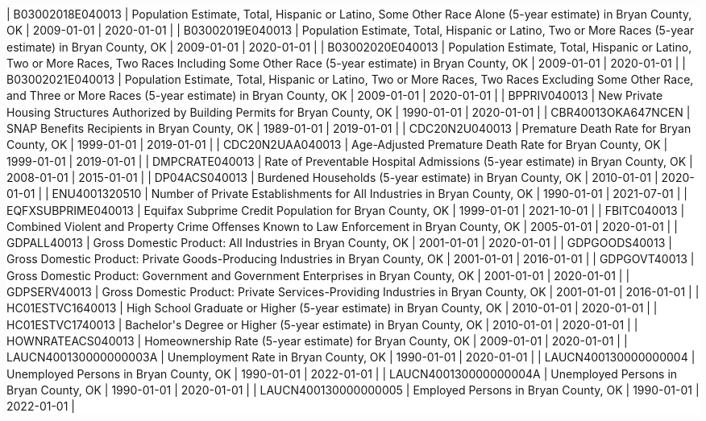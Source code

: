 | B03002018E040013          | Population Estimate, Total, Hispanic or Latino, Some Other Race Alone (5-year estimate) in Bryan County, OK                                                               | 2009-01-01          | 2020-01-01        |
| B03002019E040013          | Population Estimate, Total, Hispanic or Latino, Two or More Races (5-year estimate) in Bryan County, OK                                                                   | 2009-01-01          | 2020-01-01        |
| B03002020E040013          | Population Estimate, Total, Hispanic or Latino, Two or More Races, Two Races Including Some Other Race (5-year estimate) in Bryan County, OK                              | 2009-01-01          | 2020-01-01        |
| B03002021E040013          | Population Estimate, Total, Hispanic or Latino, Two or More Races, Two Races Excluding Some Other Race, and Three or More Races (5-year estimate) in Bryan County, OK     | 2009-01-01          | 2020-01-01        |
| BPPRIV040013              | New Private Housing Structures Authorized by Building Permits for Bryan County, OK                                                                                        | 1990-01-01          | 2020-01-01        |
| CBR40013OKA647NCEN        | SNAP Benefits Recipients in Bryan County, OK                                                                                                                              | 1989-01-01          | 2019-01-01        |
| CDC20N2U040013            | Premature Death Rate for Bryan County, OK                                                                                                                                 | 1999-01-01          | 2019-01-01        |
| CDC20N2UAA040013          | Age-Adjusted Premature Death Rate for Bryan County, OK                                                                                                                    | 1999-01-01          | 2019-01-01        |
| DMPCRATE040013            | Rate of Preventable Hospital Admissions (5-year estimate) in Bryan County, OK                                                                                             | 2008-01-01          | 2015-01-01        |
| DP04ACS040013             | Burdened Households (5-year estimate) in Bryan County, OK                                                                                                                 | 2010-01-01          | 2020-01-01        |
| ENU4001320510             | Number of Private Establishments for All Industries in Bryan County, OK                                                                                                   | 1990-01-01          | 2021-07-01        |
| EQFXSUBPRIME040013        | Equifax Subprime Credit Population for Bryan County, OK                                                                                                                   | 1999-01-01          | 2021-10-01        |
| FBITC040013               | Combined Violent and Property Crime Offenses Known to Law Enforcement in Bryan County, OK                                                                                 | 2005-01-01          | 2020-01-01        |
| GDPALL40013               | Gross Domestic Product: All Industries in Bryan County, OK                                                                                                                | 2001-01-01          | 2020-01-01        |
| GDPGOODS40013             | Gross Domestic Product: Private Goods-Producing Industries in Bryan County, OK                                                                                            | 2001-01-01          | 2016-01-01        |
| GDPGOVT40013              | Gross Domestic Product: Government and Government Enterprises in Bryan County, OK                                                                                         | 2001-01-01          | 2020-01-01        |
| GDPSERV40013              | Gross Domestic Product: Private Services-Providing Industries in Bryan County, OK                                                                                         | 2001-01-01          | 2016-01-01        |
| HC01ESTVC1640013          | High School Graduate or Higher (5-year estimate) in Bryan County, OK                                                                                                      | 2010-01-01          | 2020-01-01        |
| HC01ESTVC1740013          | Bachelor's Degree or Higher (5-year estimate) in Bryan County, OK                                                                                                         | 2010-01-01          | 2020-01-01        |
| HOWNRATEACS040013         | Homeownership Rate (5-year estimate) for Bryan County, OK                                                                                                                 | 2009-01-01          | 2020-01-01        |
| LAUCN400130000000003A     | Unemployment Rate in Bryan County, OK                                                                                                                                     | 1990-01-01          | 2020-01-01        |
| LAUCN400130000000004      | Unemployed Persons in Bryan County, OK                                                                                                                                    | 1990-01-01          | 2022-01-01        |
| LAUCN400130000000004A     | Unemployed Persons in Bryan County, OK                                                                                                                                    | 1990-01-01          | 2020-01-01        |
| LAUCN400130000000005      | Employed Persons in Bryan County, OK                                                                                                                                      | 1990-01-01          | 2022-01-01        |